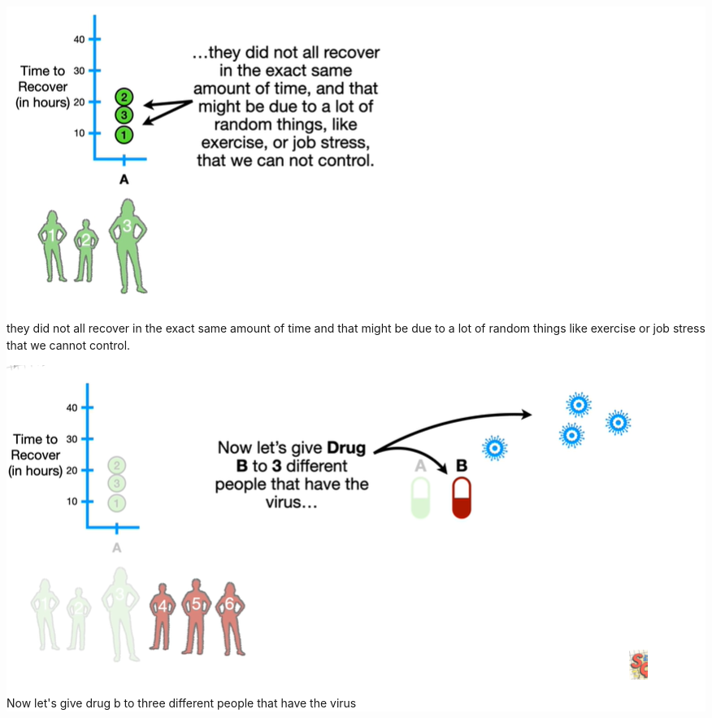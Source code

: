 ![](media/STATQUEST-8-STATISTICS_FUNDAMENTALS-HYPOTHETSIS_TESTING/image13.png)

they did not all recover in the exact same amount of time and that might
be due to a lot of random things like exercise or job stress that we
cannot control.

![](media/STATQUEST-8-STATISTICS_FUNDAMENTALS-HYPOTHETSIS_TESTING/image14.png)

Now let\'s give drug b to three different people that have the virus
